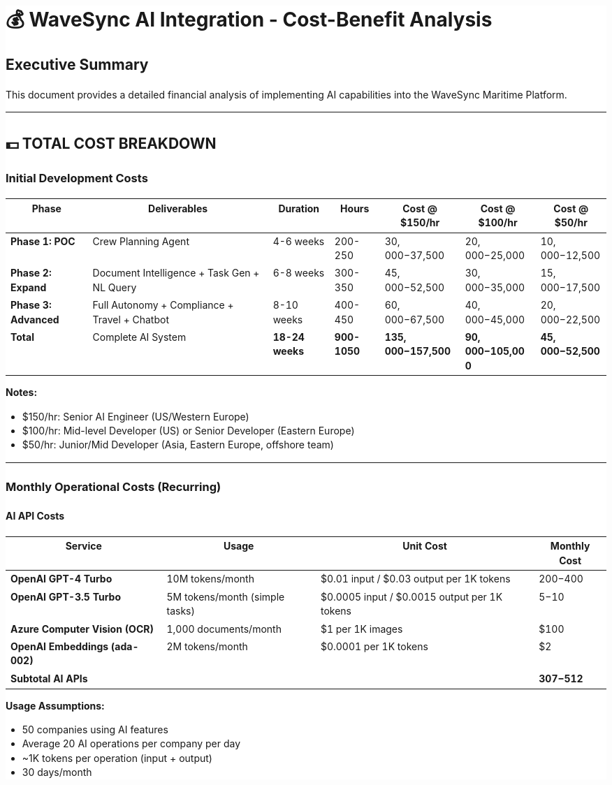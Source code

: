 # 💰 WaveSync AI Integration - Cost-Benefit Analysis

## Executive Summary

This document provides a detailed financial analysis of implementing AI capabilities into the WaveSync Maritime Platform.

---

## 💵 TOTAL COST BREAKDOWN

### Initial Development Costs

| Phase | Deliverables | Duration | Hours | Cost @ $150/hr | Cost @ $100/hr | Cost @ $50/hr |
|-------|-------------|----------|-------|----------------|----------------|---------------|
| **Phase 1: POC** | Crew Planning Agent | 4-6 weeks | 200-250 | $30,000-$37,500 | $20,000-$25,000 | $10,000-$12,500 |
| **Phase 2: Expand** | Document Intelligence + Task Gen + NL Query | 6-8 weeks | 300-350 | $45,000-$52,500 | $30,000-$35,000 | $15,000-$17,500 |
| **Phase 3: Advanced** | Full Autonomy + Compliance + Travel + Chatbot | 8-10 weeks | 400-450 | $60,000-$67,500 | $40,000-$45,000 | $20,000-$22,500 |
| **Total** | Complete AI System | **18-24 weeks** | **900-1050** | **$135,000-$157,500** | **$90,000-$105,000** | **$45,000-$52,500** |

**Notes:**
- $150/hr: Senior AI Engineer (US/Western Europe)
- $100/hr: Mid-level Developer (US) or Senior Developer (Eastern Europe)
- $50/hr: Junior/Mid Developer (Asia, Eastern Europe, offshore team)

---

### Monthly Operational Costs (Recurring)

#### AI API Costs

| Service | Usage | Unit Cost | Monthly Cost |
|---------|-------|-----------|--------------|
| **OpenAI GPT-4 Turbo** | 10M tokens/month | $0.01 input / $0.03 output per 1K tokens | $200-$400 |
| **OpenAI GPT-3.5 Turbo** | 5M tokens/month (simple tasks) | $0.0005 input / $0.0015 output per 1K tokens | $5-$10 |
| **Azure Computer Vision (OCR)** | 1,000 documents/month | $1 per 1K images | $100 |
| **OpenAI Embeddings (ada-002)** | 2M tokens/month | $0.0001 per 1K tokens | $2 |
| **Subtotal AI APIs** | | | **$307-$512** |

**Usage Assumptions:**
- 50 companies using AI features
- Average 20 AI operations per company per day
- ~1K tokens per operation (input + output)
- 30 days/month
